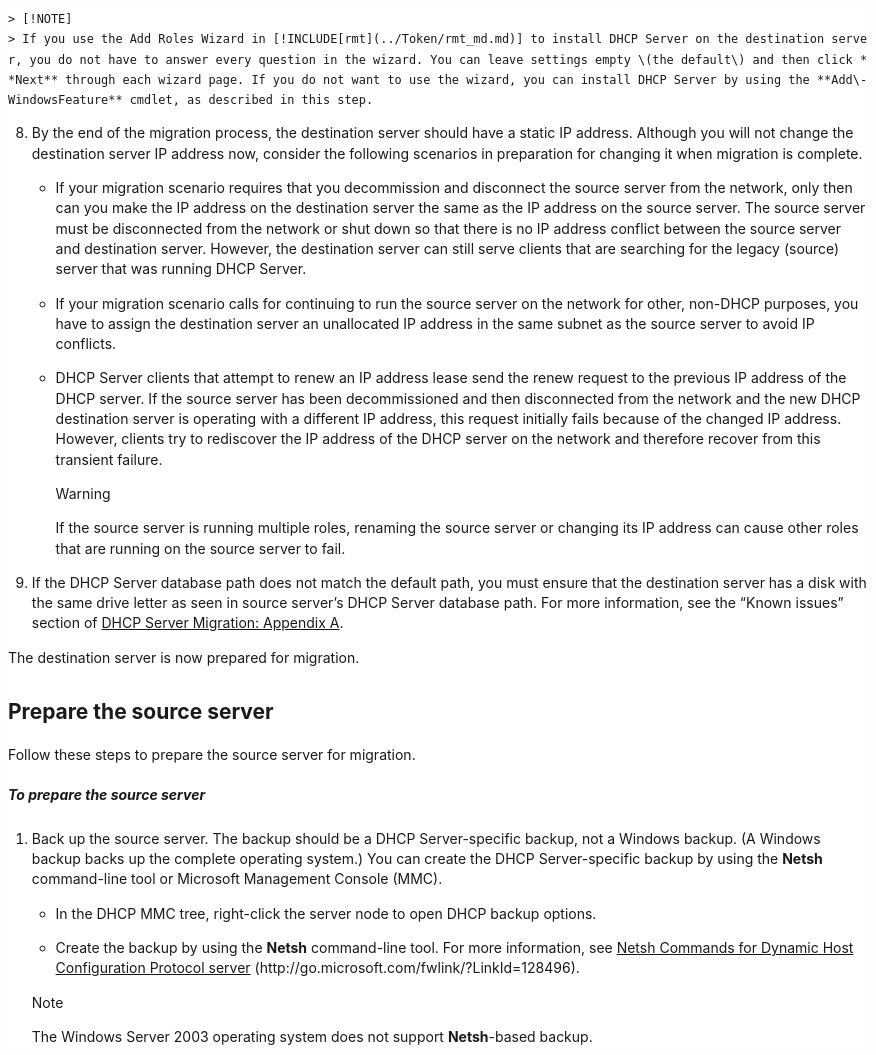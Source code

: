     > [!NOTE]  
    > If you use the Add Roles Wizard in [!INCLUDE[rmt](../Token/rmt_md.md)] to install DHCP Server on the destination server, you do not have to answer every question in the wizard. You can leave settings empty \(the default\) and then click **Next** through each wizard page. If you do not want to use the wizard, you can install DHCP Server by using the **Add\-WindowsFeature** cmdlet, as described in this step.  
  
8.  By the end of the migration process, the destination server should have a static IP address. Although you will not change the destination server IP address now, consider the following scenarios in preparation for changing it when migration is complete.  
  
    -   If your migration scenario requires that you decommission and disconnect the source server from the network, only then can you make the IP address on the destination server the same as the IP address on the source server. The source server must be disconnected from the network or shut down so that there is no IP address conflict between the source server and destination server. However, the destination server can still serve clients that are searching for the legacy \(source\) server that was running DHCP Server.  
  
    -   If your migration scenario calls for continuing to run the source server on the network for other, non\-DHCP purposes, you have to assign the destination server an unallocated IP address in the same subnet as the source server to avoid IP conflicts.  
  
    -   DHCP Server clients that attempt to renew an IP address lease send the renew request to the previous IP address of the DHCP server. If the source server has been decommissioned and then disconnected from the network and the new DHCP destination server is operating with a different IP address, this request initially fails because of the changed IP address. However, clients try to rediscover the IP address of the DHCP server on the network and therefore recover from this transient failure.  
  
        > [!WARNING]  
        > If the source server is running multiple roles, renaming the source server or changing its IP address can cause other roles that are running on the source server to fail.  
  
9. If the DHCP Server database path does not match the default path, you must ensure that the destination server has a disk with the same drive letter as seen in source server’s DHCP Server database path. For more information, see the “Known issues” section of [DHCP Server Migration: Appendix A](../Topic/DHCP-Server-Migration--Appendix-A.md).  
  
The destination server is now prepared for migration.  
  
## <a name="BKMK_Preparingthesourceserver"></a>Prepare the source server  
Follow these steps to prepare the source server for migration.  
  
##### To prepare the source server  
  
1.  Back up the source server. The backup should be a DHCP Server\-specific backup, not a Windows backup. \(A Windows backup backs up the complete operating system.\) You can create the DHCP Server\-specific backup by using the **Netsh** command\-line tool or Microsoft Management Console \(MMC\).  
  
    -   In the DHCP MMC tree, right\-click the server node to open DHCP backup options.  
  
    -   Create the backup by using the **Netsh** command\-line tool. For more information, see [Netsh Commands for Dynamic Host Configuration Protocol server](http://go.microsoft.com/fwlink/?LinkId=128496) \(http:\/\/go.microsoft.com\/fwlink\/?LinkId\=128496\).  
  
    > [!NOTE]  
    > The Windows Server 2003 operating system does not support **Netsh**\-based backup.  
  